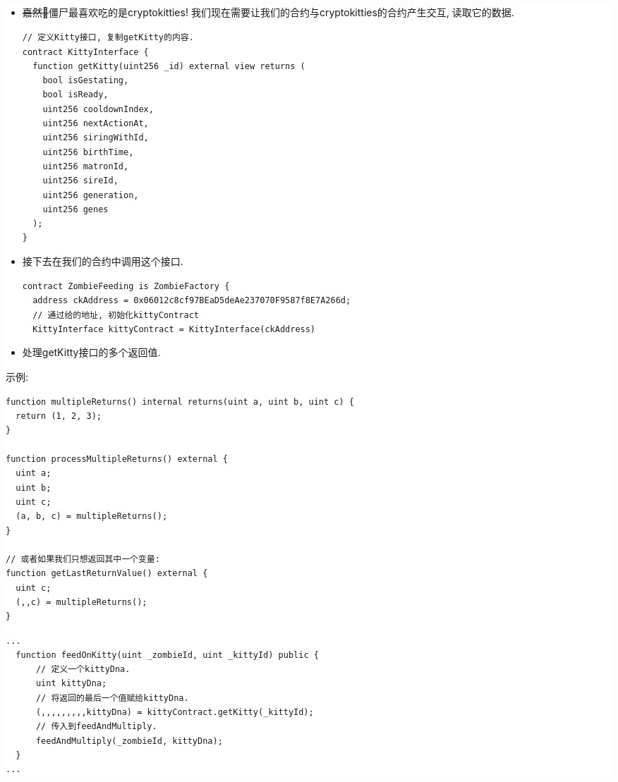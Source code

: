 - ~~嘉然🤤~~僵尸最喜欢吃的是cryptokitties! 我们现在需要让我们的合约与cryptokitties的合约产生交互, 读取它的数据.

  ```
  // 定义Kitty接口, 复制getKitty的内容.
  contract KittyInterface {
    function getKitty(uint256 _id) external view returns (
      bool isGestating,
      bool isReady,
      uint256 cooldownIndex,
      uint256 nextActionAt,
      uint256 siringWithId,
      uint256 birthTime,
      uint256 matronId,
      uint256 sireId,
      uint256 generation,
      uint256 genes
    );
  }
  ```

- 接下去在我们的合约中调用这个接口.

  ```
  contract ZombieFeeding is ZombieFactory {
    address ckAddress = 0x06012c8cf97BEaD5deAe237070F9587f8E7A266d;
    // 通过给的地址, 初始化kittyContract
    KittyInterface kittyContract = KittyInterface(ckAddress)
  ```
  
- 处理getKitty接口的多个返回值.

示例:
```
function multipleReturns() internal returns(uint a, uint b, uint c) {
  return (1, 2, 3);
}

function processMultipleReturns() external {
  uint a;
  uint b;
  uint c;
  (a, b, c) = multipleReturns();
}

// 或者如果我们只想返回其中一个变量:
function getLastReturnValue() external {
  uint c;
  (,,c) = multipleReturns();
}
```

```
...
  function feedOnKitty(uint _zombieId, uint _kittyId) public {
      // 定义一个kittyDna.
      uint kittyDna;
      // 将返回的最后一个值赋给kittyDna.
      (,,,,,,,,,kittyDna) = kittyContract.getKitty(_kittyId);
      // 传入到feedAndMultiply.
      feedAndMultiply(_zombieId, kittyDna);
  }
...
```
